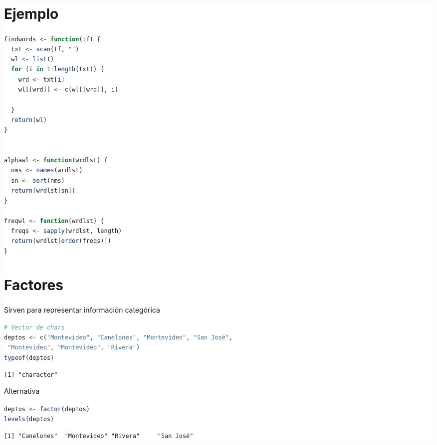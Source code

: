 Ejemplo
==================================================


```r
findwords <- function(tf) {
  txt <- scan(tf, "")
  wl <- list()
  for (i in 1:length(txt)) {
    wrd <- txt[i]
    wl[[wrd]] <- c(wl[[wrd]], i)
    
  }
  return(wl)
}


alphawl <- function(wrdlst) {
  nms <- names(wrdlst)
  sn <- sort(nms)
  return(wrdlst[sn])
}

freqwl <- function(wrdlst) {
  freqs <- sapply(wrdlst, length)
  return(wrdlst[order(freqs)])
}
```




Factores
========================================================

Sirven para representar información categórica


```r
# Vector de chars
deptos <- c("Montevideo", "Canelones", "Montevideo", "San José",
 "Montevideo", "Montevideo", "Rivera")
typeof(deptos)
```

```
[1] "character"
```

Alternativa

```r
deptos <- factor(deptos)
levels(deptos)
```

```
[1] "Canelones"  "Montevideo" "Rivera"     "San José"  
```
